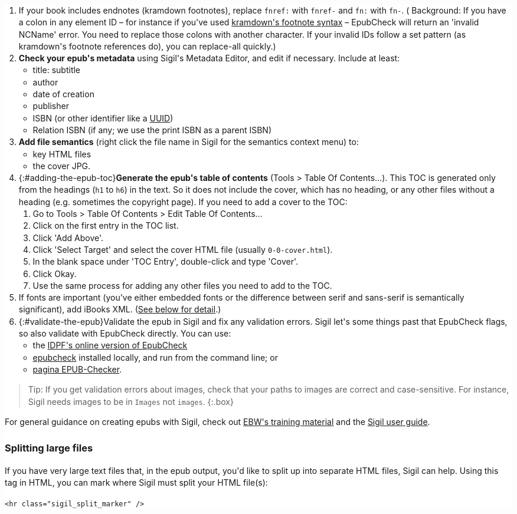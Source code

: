 1.  If your book includes endnotes (kramdown footnotes), replace `fnref:` with `fnref-` and `fn:` with `fn-`. ( Background: If you have a colon in any element ID – for instance if you've used [kramdown's footnote syntax](http://kramdown.gettalong.org/quickref.html#footnotes) – EpubCheck will return an 'invalid NCName' error. You need to replace those colons with another character. If your invalid IDs follow a set pattern (as kramdown's footnote references do), you can replace-all quickly.)
1.	**Check your epub's metadata** using Sigil's Metadata Editor, and edit if necessary. Include at least:
	*	title: subtitle
	*	author
	*	date of creation
	*	publisher
	*	ISBN (or other identifier like a [UUID](https://www.uuidgenerator.net/))
	*	Relation ISBN (if any; we use the print ISBN as a parent ISBN)
1.	**Add file semantics** (right click the file name in Sigil for the semantics context menu) to:
	*	key HTML files
	*	the cover JPG.
1.	{:#adding-the-epub-toc}**Generate the epub's table of contents** (Tools > Table Of Contents…). This TOC is generated only from the headings (`h1` to `h6`) in the text. So it does not include the cover, which has no heading, or any other files without a heading (e.g. sometimes the copyright page). If you need to add a cover to the TOC:
	1. Go to Tools > Table Of Contents > Edit Table Of Contents… 
	2. Click on the first entry in the TOC list.
	3. Click 'Add Above'.
	4. Click 'Select Target' and select the cover HTML file (usually `0-0-cover.html`).
	5. In the blank space under 'TOC Entry', double-click and type 'Cover'.
	6. Click Okay.
	7. Use the same process for adding any other files you need to add to the TOC.
1.	If fonts are important (you've either embedded fonts or the difference between serif and sans-serif is semantically significant), add iBooks XML. ([See below for detail](#adding-ibooks-display-options-file).)
1.	{:#validate-the-epub}Validate the epub in Sigil and fix any validation errors. Sigil let's some things past that EpubCheck flags, so also validate with EpubCheck directly. You can use:
	*	the [IDPF's online version of EpubCheck](http://validator.idpf.org/)
	*	[epubcheck](https://github.com/IDPF/epubcheck/wiki/Running) installed locally, and run from the command line; or
	*	[pagina EPUB-Checker](http://www.pagina-online.de/produkte/epub-checker/).

> Tip: If you get validation errors about images, check that your paths to images are correct and case-sensitive. For instance, Sigil needs images to be in `Images` not `images`.
{:.box}

For general guidance on creating epubs with Sigil, check out [EBW's training material](http://electricbookworks.github.io/ebw-training/) and the [Sigil user guide](https://github.com/Sigil-Ebook/Sigil/tree/master/docs).

### Splitting large files

If you have very large text files that, in the epub output, you'd like to split up into separate HTML files, Sigil can help. Using this tag in HTML, you can mark where Sigil must split your HTML file(s):

~~~
<hr class="sigil_split_marker" />
~~~
